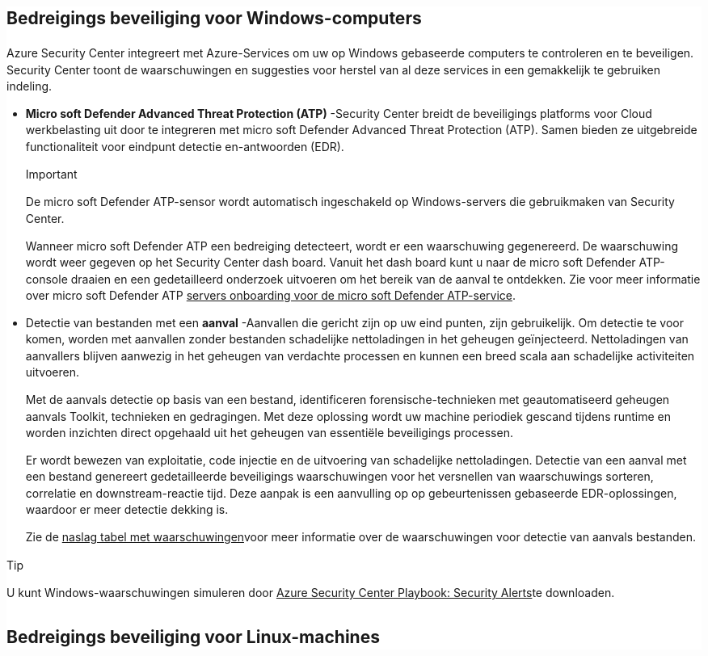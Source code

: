 

## <a name="threat-protection-for-windows-machines"></a>Bedreigings beveiliging voor Windows-computers<a name="windows-machines"></a>

Azure Security Center integreert met Azure-Services om uw op Windows gebaseerde computers te controleren en te beveiligen. Security Center toont de waarschuwingen en suggesties voor herstel van al deze services in een gemakkelijk te gebruiken indeling.

* **Micro soft Defender Advanced Threat Protection (ATP)** <a name="windows-atp"></a> -Security Center breidt de beveiligings platforms voor Cloud werkbelasting uit door te integreren met micro soft Defender Advanced Threat Protection (ATP). Samen bieden ze uitgebreide functionaliteit voor eindpunt detectie en-antwoorden (EDR).

    > [!IMPORTANT]
    > De micro soft Defender ATP-sensor wordt automatisch ingeschakeld op Windows-servers die gebruikmaken van Security Center.

    Wanneer micro soft Defender ATP een bedreiging detecteert, wordt er een waarschuwing gegenereerd. De waarschuwing wordt weer gegeven op het Security Center dash board. Vanuit het dash board kunt u naar de micro soft Defender ATP-console draaien en een gedetailleerd onderzoek uitvoeren om het bereik van de aanval te ontdekken. Zie voor meer informatie over micro soft Defender ATP [servers onboarding voor de micro soft Defender ATP-service](https://docs.microsoft.com/windows/security/threat-protection/microsoft-defender-atp/configure-server-endpoints).

* Detectie van bestanden met een **aanval** <a name="windows-fileless"></a> -Aanvallen die gericht zijn op uw eind punten, zijn gebruikelijk. Om detectie te voor komen, worden met aanvallen zonder bestanden schadelijke nettoladingen in het geheugen geïnjecteerd. Nettoladingen van aanvallers blijven aanwezig in het geheugen van verdachte processen en kunnen een breed scala aan schadelijke activiteiten uitvoeren.

    Met de aanvals detectie op basis van een bestand, identificeren forensische-technieken met geautomatiseerd geheugen aanvals Toolkit, technieken en gedragingen. Met deze oplossing wordt uw machine periodiek gescand tijdens runtime en worden inzichten direct opgehaald uit het geheugen van essentiële beveiligings processen.

    Er wordt bewezen van exploitatie, code injectie en de uitvoering van schadelijke nettoladingen. Detectie van een aanval met een bestand genereert gedetailleerde beveiligings waarschuwingen voor het versnellen van waarschuwings sorteren, correlatie en downstream-reactie tijd. Deze aanpak is een aanvulling op op gebeurtenissen gebaseerde EDR-oplossingen, waardoor er meer detectie dekking is.

    Zie de [naslag tabel met waarschuwingen](alerts-reference.md#alerts-windows)voor meer informatie over de waarschuwingen voor detectie van aanvals bestanden.

> [!TIP]
> U kunt Windows-waarschuwingen simuleren door [Azure Security Center Playbook: Security Alerts](https://gallery.technet.microsoft.com/Azure-Security-Center-f621a046)te downloaden.






## <a name="threat-protection-for-linux-machines"></a>Bedreigings beveiliging voor Linux-machines<a name="linux-machines"></a>
